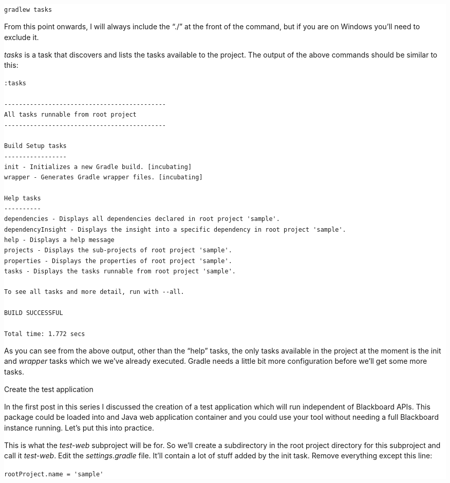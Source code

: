 ````
gradlew tasks
````

From this point onwards, I will always include the “./” at the front of the command, but if you are on Windows you’ll need to exclude it.

*tasks* is a task that discovers and lists the tasks available to the project. The output of the above commands should be similar to this:

````
:tasks

--------------------------------------------
All tasks runnable from root project
--------------------------------------------

Build Setup tasks
-----------------
init - Initializes a new Gradle build. [incubating]
wrapper - Generates Gradle wrapper files. [incubating]

Help tasks
----------
dependencies - Displays all dependencies declared in root project 'sample'.
dependencyInsight - Displays the insight into a specific dependency in root project 'sample'.
help - Displays a help message
projects - Displays the sub-projects of root project 'sample'.
properties - Displays the properties of root project 'sample'.
tasks - Displays the tasks runnable from root project 'sample'.

To see all tasks and more detail, run with --all.

BUILD SUCCESSFUL

Total time: 1.772 secs
````

As you can see from the above output, other than the “help” tasks, the only tasks available in the project at the moment is the init and *wrapper* tasks which we we’ve already executed. Gradle needs a little bit more configuration before we’ll get some more tasks.

Create the test application

In the first post in this series I discussed the creation of a test application which will run independent of Blackboard APIs. This package could be loaded into and Java web application container and you could use your tool without needing a full Blackboard instance running. Let’s put this into practice.

This is what the *test-web* subproject will be for. So we’ll create a subdirectory in the root project directory for this subproject and call it *test-web*. Edit the *settings.gradle* file. It’ll contain a lot of stuff added by the init task. Remove everything except this line:

````
rootProject.name = 'sample'
````
